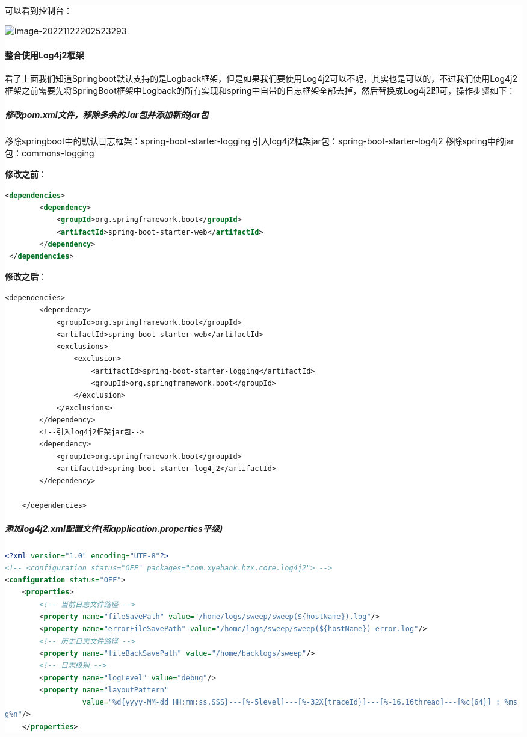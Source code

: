 可以看到控制台：

![image-20221122202523293](F:\学习笔记\Notes\attachment\SpringBoot之日志集成.assets\image-20221122202523293.png)



#### 整合使用Log4j2框架

看了上面我们知道Springboot默认支持的是Logback框架，但是如果我们要使用Log4j2可以不呢，其实也是可以的，不过我们使用Log4j2框架之前需要先将SpringBoot框架中Logback的所有实现和spring中自带的日志框架全部去掉，然后替换成Log4j2即可，操作步骤如下：

##### 修改pom.xml文件，移除多余的Jar包并添加新的jar包
移除springboot中的默认日志框架：spring-boot-starter-logging
引入log4j2框架jar包：spring-boot-starter-log4j2
移除spring中的jar包：commons-logging

**修改之前**：

```xml
<dependencies>
        <dependency>
            <groupId>org.springframework.boot</groupId>
            <artifactId>spring-boot-starter-web</artifactId>
        </dependency>
 </dependencies>
```

**修改之后**：

```
<dependencies>
        <dependency>
            <groupId>org.springframework.boot</groupId>
            <artifactId>spring-boot-starter-web</artifactId>
            <exclusions>
                <exclusion>
                    <artifactId>spring-boot-starter-logging</artifactId>
                    <groupId>org.springframework.boot</groupId>
                </exclusion>
            </exclusions>
        </dependency>
        <!--引入log4j2框架jar包-->
        <dependency>
            <groupId>org.springframework.boot</groupId>
            <artifactId>spring-boot-starter-log4j2</artifactId>
        </dependency>

    </dependencies>
```

##### 添加log4j2.xml配置文件(和application.properties平级)

```xml
<?xml version="1.0" encoding="UTF-8"?>
<!-- <configuration status="OFF" packages="com.xyebank.hzx.core.log4j2"> -->
<configuration status="OFF">
    <properties>
        <!-- 当前日志文件路径 -->
        <property name="fileSavePath" value="/home/logs/sweep/sweep(${hostName}).log"/>
        <property name="errorFileSavePath" value="/home/logs/sweep/sweep(${hostName})-error.log"/>
        <!-- 历史日志文件路径 -->
        <property name="fileBackSavePath" value="/home/backlogs/sweep"/>
        <!-- 日志级别 -->
        <property name="logLevel" value="debug"/>
        <property name="layoutPattern"
                  value="%d{yyyy-MM-dd HH:mm:ss.SSS}---[%-5level]---[%-32X{traceId}]---[%-16.16thread]---[%c{64}] : %msg%n"/>
    </properties>
```